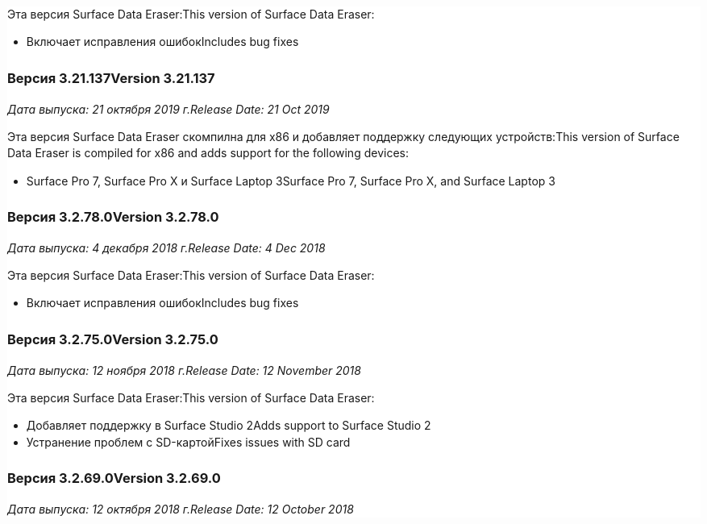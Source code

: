 <span data-ttu-id="b921a-220">Эта версия Surface Data Eraser:</span><span class="sxs-lookup"><span data-stu-id="b921a-220">This version of Surface Data Eraser:</span></span>

- <span data-ttu-id="b921a-221">Включает исправления ошибок</span><span class="sxs-lookup"><span data-stu-id="b921a-221">Includes bug fixes</span></span>

### <span data-ttu-id="b921a-222">Версия 3.21.137</span><span class="sxs-lookup"><span data-stu-id="b921a-222">Version 3.21.137</span></span>
*<span data-ttu-id="b921a-223">Дата выпуска: 21 октября 2019 г.</span><span class="sxs-lookup"><span data-stu-id="b921a-223">Release Date: 21 Oct 2019</span></span>*

<span data-ttu-id="b921a-224">Эта версия Surface Data Eraser скомпилна для x86 и добавляет поддержку следующих устройств:</span><span class="sxs-lookup"><span data-stu-id="b921a-224">This version of Surface Data Eraser is compiled for x86 and adds support for the following devices:</span></span>

- <span data-ttu-id="b921a-225">Surface Pro 7, Surface Pro X и Surface Laptop 3</span><span class="sxs-lookup"><span data-stu-id="b921a-225">Surface Pro 7, Surface Pro X, and Surface Laptop 3</span></span>

### <span data-ttu-id="b921a-226">Версия 3.2.78.0</span><span class="sxs-lookup"><span data-stu-id="b921a-226">Version 3.2.78.0</span></span>

*<span data-ttu-id="b921a-227">Дата выпуска: 4 декабря 2018 г.</span><span class="sxs-lookup"><span data-stu-id="b921a-227">Release Date: 4 Dec 2018</span></span>*

<span data-ttu-id="b921a-228">Эта версия Surface Data Eraser:</span><span class="sxs-lookup"><span data-stu-id="b921a-228">This version of Surface Data Eraser:</span></span>

- <span data-ttu-id="b921a-229">Включает исправления ошибок</span><span class="sxs-lookup"><span data-stu-id="b921a-229">Includes bug fixes</span></span>


### <span data-ttu-id="b921a-230">Версия 3.2.75.0</span><span class="sxs-lookup"><span data-stu-id="b921a-230">Version 3.2.75.0</span></span>

*<span data-ttu-id="b921a-231">Дата выпуска: 12 ноября 2018 г.</span><span class="sxs-lookup"><span data-stu-id="b921a-231">Release Date: 12 November 2018</span></span>*

<span data-ttu-id="b921a-232">Эта версия Surface Data Eraser:</span><span class="sxs-lookup"><span data-stu-id="b921a-232">This version of Surface Data Eraser:</span></span>

- <span data-ttu-id="b921a-233">Добавляет поддержку в Surface Studio 2</span><span class="sxs-lookup"><span data-stu-id="b921a-233">Adds support to Surface Studio 2</span></span>
- <span data-ttu-id="b921a-234">Устранение проблем с SD-картой</span><span class="sxs-lookup"><span data-stu-id="b921a-234">Fixes issues with SD card</span></span>

### <span data-ttu-id="b921a-235">Версия 3.2.69.0</span><span class="sxs-lookup"><span data-stu-id="b921a-235">Version 3.2.69.0</span></span>

*<span data-ttu-id="b921a-236">Дата выпуска: 12 октября 2018 г.</span><span class="sxs-lookup"><span data-stu-id="b921a-236">Release Date: 12 October 2018</span></span>*

